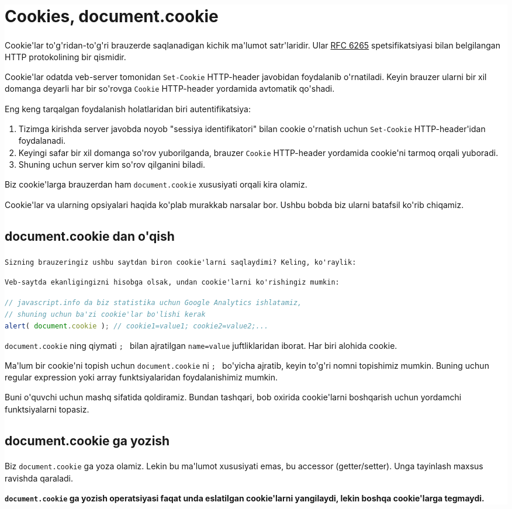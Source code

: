 # Cookies, document.cookie

Cookie'lar to'g'ridan-to'g'ri brauzerde saqlanadigan kichik ma'lumot satr'laridir. Ular [RFC 6265](https://tools.ietf.org/html/rfc6265) spetsifikatsiyasi bilan belgilangan HTTP protokolining bir qismidir.

Cookie'lar odatda veb-server tomonidan `Set-Cookie` HTTP-header javobidan foydalanib o'rnatiladi. Keyin brauzer ularni bir xil domanga deyarli har bir so'rovga `Cookie` HTTP-header yordamida avtomatik qo'shadi.

Eng keng tarqalgan foydalanish holatlaridan biri autentifikatsiya:

1. Tizimga kirishda server javobda noyob "sessiya identifikatori" bilan cookie o'rnatish uchun `Set-Cookie` HTTP-header'idan foydalanadi.
2. Keyingi safar bir xil domanga so'rov yuborilganda, brauzer `Cookie` HTTP-header yordamida cookie'ni tarmoq orqali yuboradi.
3. Shuning uchun server kim so'rov qilganini biladi.

Biz cookie'larga brauzerdan ham `document.cookie` xususiyati orqali kira olamiz.

Cookie'lar va ularning opsiyalari haqida ko'plab murakkab narsalar bor. Ushbu bobda biz ularni batafsil ko'rib chiqamiz.

## document.cookie dan o'qish

```online
Sizning brauzeringiz ushbu saytdan biron cookie'larni saqlaydimi? Keling, ko'raylik:
```

```offline
Veb-saytda ekanligingizni hisobga olsak, undan cookie'larni ko'rishingiz mumkin:
```

```js run
// javascript.info da biz statistika uchun Google Analytics ishlatamiz,
// shuning uchun ba'zi cookie'lar bo'lishi kerak
alert( document.cookie ); // cookie1=value1; cookie2=value2;...
```

`document.cookie` ning qiymati `; ` bilan ajratilgan `name=value` juftliklaridan iborat. Har biri alohida cookie.

Ma'lum bir cookie'ni topish uchun `document.cookie` ni `; ` bo'yicha ajratib, keyin to'g'ri nomni topishimiz mumkin. Buning uchun regular expression yoki array funktsiyalaridan foydalanishimiz mumkin.

Buni o'quvchi uchun mashq sifatida qoldiramiz. Bundan tashqari, bob oxirida cookie'larni boshqarish uchun yordamchi funktsiyalarni topasiz.

## document.cookie ga yozish

Biz `document.cookie` ga yoza olamiz. Lekin bu ma'lumot xususiyati emas, bu accessor (getter/setter). Unga tayinlash maxsus ravishda qaraladi.

**`document.cookie` ga yozish operatsiyasi faqat unda eslatilgan cookie'larni yangilaydi, lekin boshqa cookie'larga tegmaydi.**
